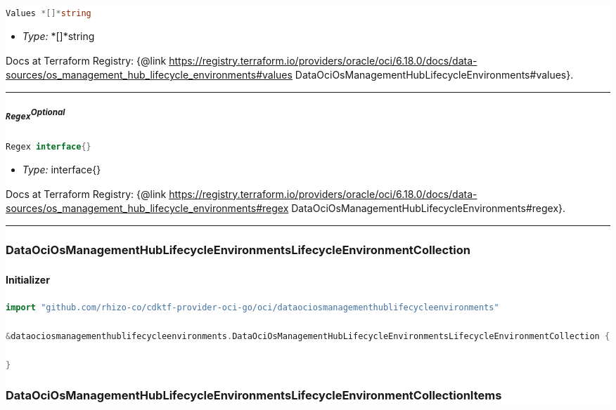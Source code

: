 ```go
Values *[]*string
```

- *Type:* *[]*string

Docs at Terraform Registry: {@link https://registry.terraform.io/providers/oracle/oci/6.18.0/docs/data-sources/os_management_hub_lifecycle_environments#values DataOciOsManagementHubLifecycleEnvironments#values}.

---

##### `Regex`<sup>Optional</sup> <a name="Regex" id="rhizo-co-terraform-provider-oci.dataOciOsManagementHubLifecycleEnvironments.DataOciOsManagementHubLifecycleEnvironmentsFilter.property.regex"></a>

```go
Regex interface{}
```

- *Type:* interface{}

Docs at Terraform Registry: {@link https://registry.terraform.io/providers/oracle/oci/6.18.0/docs/data-sources/os_management_hub_lifecycle_environments#regex DataOciOsManagementHubLifecycleEnvironments#regex}.

---

### DataOciOsManagementHubLifecycleEnvironmentsLifecycleEnvironmentCollection <a name="DataOciOsManagementHubLifecycleEnvironmentsLifecycleEnvironmentCollection" id="rhizo-co-terraform-provider-oci.dataOciOsManagementHubLifecycleEnvironments.DataOciOsManagementHubLifecycleEnvironmentsLifecycleEnvironmentCollection"></a>

#### Initializer <a name="Initializer" id="rhizo-co-terraform-provider-oci.dataOciOsManagementHubLifecycleEnvironments.DataOciOsManagementHubLifecycleEnvironmentsLifecycleEnvironmentCollection.Initializer"></a>

```go
import "github.com/rhizo-co/cdktf-provider-oci-go/oci/dataociosmanagementhublifecycleenvironments"

&dataociosmanagementhublifecycleenvironments.DataOciOsManagementHubLifecycleEnvironmentsLifecycleEnvironmentCollection {

}
```


### DataOciOsManagementHubLifecycleEnvironmentsLifecycleEnvironmentCollectionItems <a name="DataOciOsManagementHubLifecycleEnvironmentsLifecycleEnvironmentCollectionItems" id="rhizo-co-terraform-provider-oci.dataOciOsManagementHubLifecycleEnvironments.DataOciOsManagementHubLifecycleEnvironmentsLifecycleEnvironmentCollectionItems"></a>
